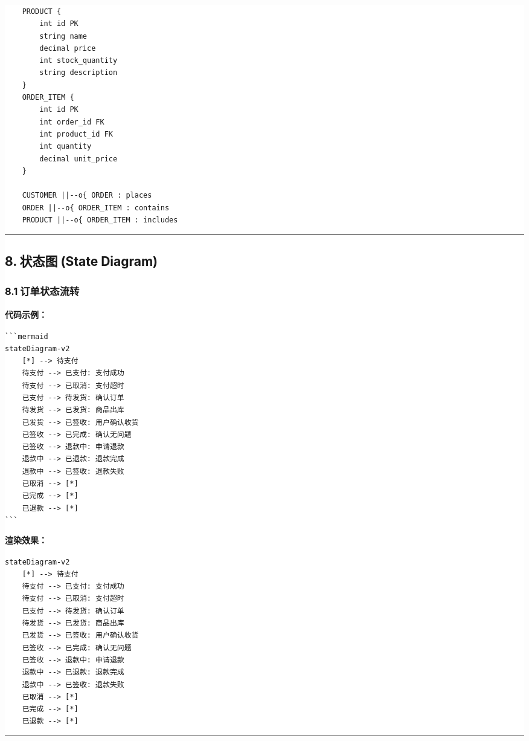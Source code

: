 ```mermaid
    PRODUCT {
        int id PK
        string name
        decimal price
        int stock_quantity
        string description
    }
    ORDER_ITEM {
        int id PK
        int order_id FK
        int product_id FK
        int quantity
        decimal unit_price
    }
    
    CUSTOMER ||--o{ ORDER : places
    ORDER ||--o{ ORDER_ITEM : contains
    PRODUCT ||--o{ ORDER_ITEM : includes
```

---

## 8. 状态图 (State Diagram)

### 8.1 订单状态流转

**代码示例：**
````text
```mermaid
stateDiagram-v2
    [*] --> 待支付
    待支付 --> 已支付: 支付成功
    待支付 --> 已取消: 支付超时
    已支付 --> 待发货: 确认订单
    待发货 --> 已发货: 商品出库
    已发货 --> 已签收: 用户确认收货
    已签收 --> 已完成: 确认无问题
    已签收 --> 退款中: 申请退款
    退款中 --> 已退款: 退款完成
    退款中 --> 已签收: 退款失败
    已取消 --> [*]
    已完成 --> [*]
    已退款 --> [*]
```
````

**渲染效果：**
```mermaid
stateDiagram-v2
    [*] --> 待支付
    待支付 --> 已支付: 支付成功
    待支付 --> 已取消: 支付超时
    已支付 --> 待发货: 确认订单
    待发货 --> 已发货: 商品出库
    已发货 --> 已签收: 用户确认收货
    已签收 --> 已完成: 确认无问题
    已签收 --> 退款中: 申请退款
    退款中 --> 已退款: 退款完成
    退款中 --> 已签收: 退款失败
    已取消 --> [*]
    已完成 --> [*]
    已退款 --> [*]
```

---